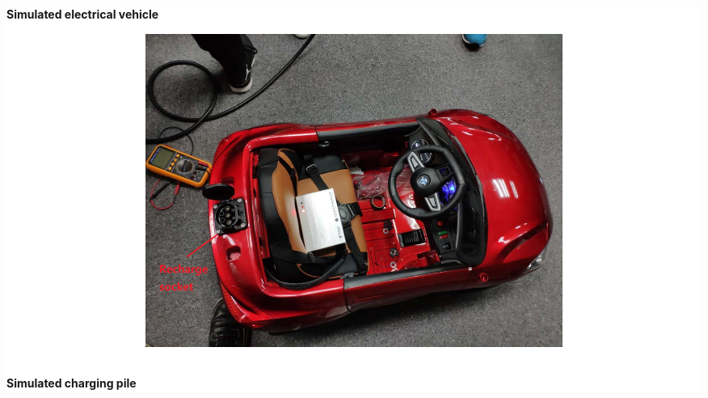 **Simulated electrical vehicle**

<div align="center">
<img src="pictures/3.jpg" width="60%" align="center">
</div>
<br/>

**Simulated charging pile**

<div align="center">
